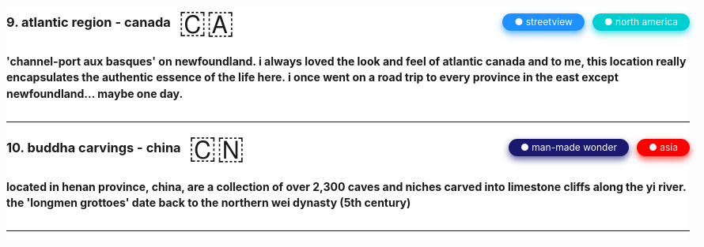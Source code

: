 
<div style="display: flex; width: 90vw; flex-direction: column;">
    <div style="display: flex; justify-content: space-between; align-items: center; padding-bottom: 10px;" class="topContainer">
        <div style="display: flex; align-items: center; gap: 10px;">
            <h3 class="title" style="margin: 0; line-height: 1;">9. atlantic region - canada</h3>
            <span style="font-size: 40px; line-height: 1;">🇨🇦</span>
        </div>
        <div style="display: flex; align-items: center; gap: 10px;">
            <div style="background-color: dodgerblue; color: white; padding: 2px 15px; border-radius: 15px; font-size: 12px; box-shadow: 0px 4px 8px rgba(30, 144, 255, 0.7);">
                <span>● streetview</span>
            </div>
            <div style="background-color: darkturquoise; color: white; padding: 2px 15px; border-radius: 15px; font-size: 12px; box-shadow: 0px 4px 8px rgba(0, 206, 209, 0.7);">
                <span>● north america</span>
            </div>
        </div>
    </div>
    <iframe src="https://www.google.com/maps/embed?pb=!4v1742857422955!6m8!1m7!1sXFJSLiGs5WHmsHx8ES9zJg!2m2!1d47.56692372548685!2d-59.1285977123117!3f79.1228721831438!4f1.6240971263550108!5f0.7820865974627469" 
            style="width: 90vw; height: 75vh; border: 0;" 
            allowfullscreen="" loading="lazy" referrerpolicy="no-referrer-when-downgrade"></iframe>
    <h4 style="margin-top: 10px; margin-bottom: 25px; width: 90vw;">'channel-port aux basques' on newfoundland. i always loved the look and feel of atlantic canada and to me, this location really encapsulates the authentic essence of the life here. i once went on a road trip to every province in the east except newfoundland... maybe one day.</h4>
    <hr style="margin: 0; padding:0; margin-bottom: 12px;"/>
</div>


<div style="display: flex; width: 90vw; flex-direction: column;">
    <div style="display: flex; justify-content: space-between; align-items: center; padding-bottom: 10px;" class="topContainer">
        <div style="display: flex; align-items: center; gap: 10px;">
            <h3 class="title" style="margin: 0; line-height: 1;">10. buddha carvings - china</h3>
            <span style="font-size: 40px; line-height: 1;">🇨🇳</span>
        </div>
        <div style="display: flex; align-items: center; gap: 10px;">
            <div style="background-color: midnightblue; color: white; padding: 2px 15px; border-radius: 15px; font-size: 12px; box-shadow: 0px 4px 8px rgba(25, 25, 112, 0.7);">
                <span>● man-made wonder</span>
            </div>
            <div style="background-color: red; color: white; padding: 2px 15px; border-radius: 15px; font-size: 12px; box-shadow: 0px 4px 8px rgba(255, 0, 0, 0.7);">
                <span>● asia</span>
            </div>
        </div>
    </div>
    <iframe src="https://www.google.com/maps/embed?pb=!4v1742858318848!6m8!1m7!1sCAoSLEFGMVFpcFA5eGNSejRYWHhVc1VILU5Na19zSmU0czJiTXNwMXo5Q3B5TkRK!2m2!1d34.55478001768151!2d112.4707319804518!3f104.45560957978083!4f11.540139509613823!5f0.5753934370152958" 
            style="width: 90vw; height: 75vh; border: 0;" 
            allowfullscreen="" loading="lazy" referrerpolicy="no-referrer-when-downgrade"></iframe>
    <h4 style="margin-top: 10px; margin-bottom: 25px; width: 90vw;">located in henan province, china, are a collection of over 2,300 caves and niches carved into limestone cliffs along the yi river. the 'longmen grottoes' date back to the northern wei dynasty (5th century)</h4>
    <hr style="margin: 0; padding:0; margin-bottom: 12px;"/>
</div>
